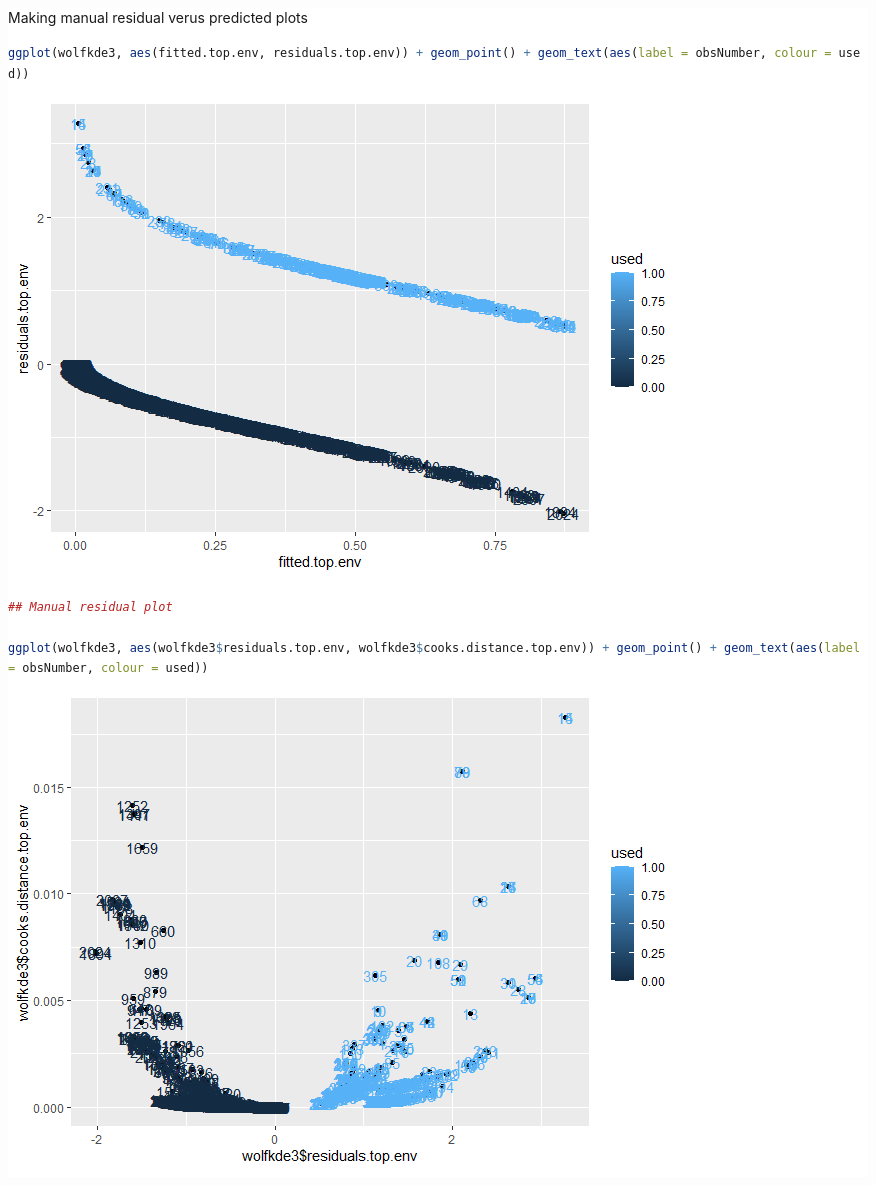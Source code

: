 Making manual residual verus predicted plots

``` r
ggplot(wolfkde3, aes(fitted.top.env, residuals.top.env)) + geom_point() + geom_text(aes(label = obsNumber, colour = used))
```

![](README_files/figure-gfm/unnamed-chunk-13-1.png)

``` r
## Manual residual plot

ggplot(wolfkde3, aes(wolfkde3$residuals.top.env, wolfkde3$cooks.distance.top.env)) + geom_point() + geom_text(aes(label = obsNumber, colour = used))
```

![](README_files/figure-gfm/unnamed-chunk-13-2.png)
